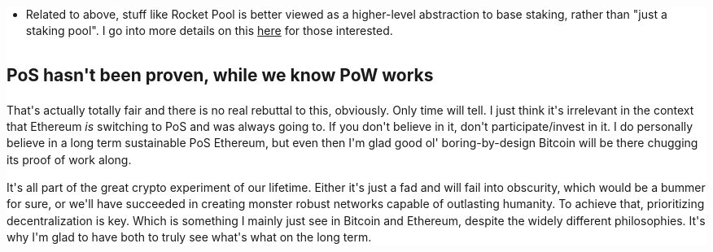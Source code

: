 * Related to above, stuff like Rocket Pool is better viewed as a higher-level abstraction to base staking, rather than "just a staking pool". I go into more details on this [here](https://www.reddit.com/r/ethereum/comments/tijcq1/stuff_rethereum_should_know_proof_of_stake_edition/i1gd27b/?context=1) for those interested.

## PoS hasn't been proven, while we know PoW works

That's actually totally fair and there is no real rebuttal to this, obviously. Only time will tell. I just think it's irrelevant in the context that Ethereum *is* switching to PoS and was always going to. If you don't believe in it, don't participate/invest in it. I do personally believe in a long term sustainable PoS Ethereum, but even then I'm glad good ol' boring-by-design Bitcoin will be there chugging its proof of work along.

It's all part of the great crypto experiment of our lifetime. Either it's just a fad and will fail into obscurity, which would be a bummer for sure, or we'll have succeeded in creating monster robust networks capable of outlasting humanity. To achieve that, prioritizing decentralization is key. Which is something I mainly just see in Bitcoin and Ethereum, despite the widely different philosophies. It's why I'm glad to have both to truly see what's what on the long term.
